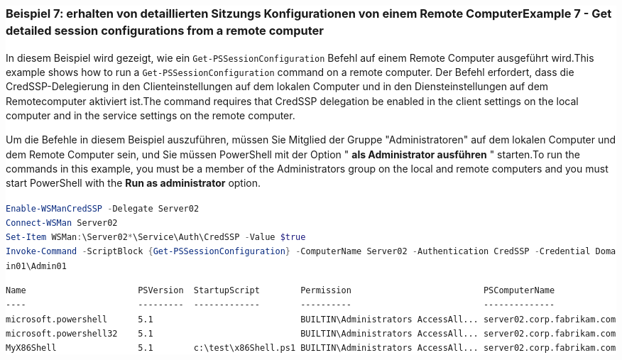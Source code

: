 ### <span data-ttu-id="14595-139">Beispiel 7: erhalten von detaillierten Sitzungs Konfigurationen von einem Remote Computer</span><span class="sxs-lookup"><span data-stu-id="14595-139">Example 7 - Get detailed session configurations from a remote computer</span></span>

<span data-ttu-id="14595-140">In diesem Beispiel wird gezeigt, wie ein `Get-PSSessionConfiguration` Befehl auf einem Remote Computer ausgeführt wird.</span><span class="sxs-lookup"><span data-stu-id="14595-140">This example shows how to run a `Get-PSSessionConfiguration` command on a remote computer.</span></span> <span data-ttu-id="14595-141">Der Befehl erfordert, dass die CredSSP-Delegierung in den Clienteinstellungen auf dem lokalen Computer und in den Diensteinstellungen auf dem Remotecomputer aktiviert ist.</span><span class="sxs-lookup"><span data-stu-id="14595-141">The command requires that CredSSP delegation be enabled in the client settings on the local computer and in the service settings on the remote computer.</span></span>

<span data-ttu-id="14595-142">Um die Befehle in diesem Beispiel auszuführen, müssen Sie Mitglied der Gruppe "Administratoren" auf dem lokalen Computer und dem Remote Computer sein, und Sie müssen PowerShell mit der Option " **als Administrator ausführen** " starten.</span><span class="sxs-lookup"><span data-stu-id="14595-142">To run the commands in this example, you must be a member of the Administrators group on the local and remote computers and you must start PowerShell with the **Run as administrator** option.</span></span>

```powershell
Enable-WSManCredSSP -Delegate Server02
Connect-WSMan Server02
Set-Item WSMan:\Server02*\Service\Auth\CredSSP -Value $true
Invoke-Command -ScriptBlock {Get-PSSessionConfiguration} -ComputerName Server02 -Authentication CredSSP -Credential Domain01\Admin01
```

```Output
Name                      PSVersion  StartupScript        Permission                          PSComputerName
----                      ---------  -------------        ----------                          --------------
microsoft.powershell      5.1                             BUILTIN\Administrators AccessAll... server02.corp.fabrikam.com
microsoft.powershell32    5.1                             BUILTIN\Administrators AccessAll... server02.corp.fabrikam.com
MyX86Shell                5.1        c:\test\x86Shell.ps1 BUILTIN\Administrators AccessAll... server02.corp.fabrikam.com
```
